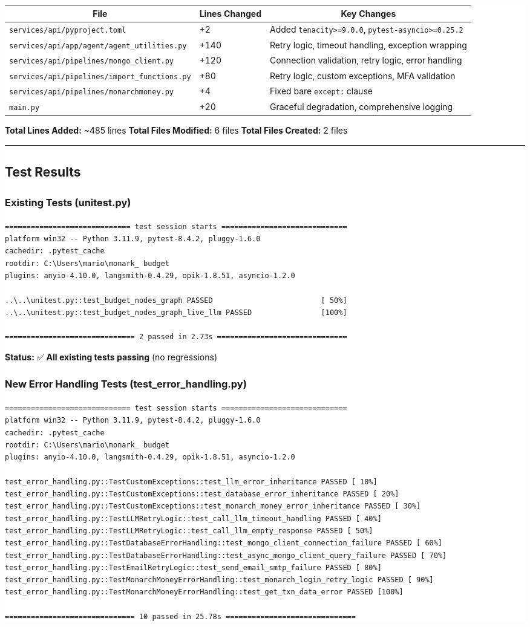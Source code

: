 | File | Lines Changed | Key Changes |
|------|---------------|-------------|
| `services/api/pyproject.toml` | +2 | Added `tenacity>=9.0.0`, `pytest-asyncio>=0.25.2` |
| `services/api/app/agent/agent_utilities.py` | +140 | Retry logic, timeout handling, exception wrapping |
| `services/api/pipelines/mongo_client.py` | +120 | Connection validation, retry logic, error handling |
| `services/api/pipelines/import_functions.py` | +80 | Retry logic, custom exceptions, MFA validation |
| `services/api/pipelines/monarchmoney.py` | +4 | Fixed bare `except:` clause |
| `main.py` | +20 | Graceful degradation, comprehensive logging |

**Total Lines Added:** ~485 lines
**Total Files Modified:** 6 files
**Total Files Created:** 2 files

---

## Test Results

### Existing Tests (unitest.py)

```
============================= test session starts =============================
platform win32 -- Python 3.11.9, pytest-8.4.2, pluggy-1.6.0
cachedir: .pytest_cache
rootdir: C:\Users\mario\monark_ budget
plugins: anyio-4.10.0, langsmith-0.4.29, opik-1.8.51, asyncio-1.2.0

..\..\unitest.py::test_budget_nodes_graph PASSED                         [ 50%]
..\..\unitest.py::test_budget_nodes_graph_live_llm PASSED                [100%]

============================== 2 passed in 2.73s ==============================
```

**Status:** ✅ **All existing tests passing** (no regressions)

### New Error Handling Tests (test_error_handling.py)

```
============================= test session starts =============================
platform win32 -- Python 3.11.9, pytest-8.4.2, pluggy-1.6.0
cachedir: .pytest_cache
rootdir: C:\Users\mario\monark_ budget
plugins: anyio-4.10.0, langsmith-0.4.29, opik-1.8.51, asyncio-1.2.0

test_error_handling.py::TestCustomExceptions::test_llm_error_inheritance PASSED [ 10%]
test_error_handling.py::TestCustomExceptions::test_database_error_inheritance PASSED [ 20%]
test_error_handling.py::TestCustomExceptions::test_monarch_money_error_inheritance PASSED [ 30%]
test_error_handling.py::TestLLMRetryLogic::test_call_llm_timeout_handling PASSED [ 40%]
test_error_handling.py::TestLLMRetryLogic::test_call_llm_empty_response PASSED [ 50%]
test_error_handling.py::TestDatabaseErrorHandling::test_mongo_client_connection_failure PASSED [ 60%]
test_error_handling.py::TestDatabaseErrorHandling::test_async_mongo_client_query_failure PASSED [ 70%]
test_error_handling.py::TestEmailRetryLogic::test_send_email_smtp_failure PASSED [ 80%]
test_error_handling.py::TestMonarchMoneyErrorHandling::test_monarch_login_retry_logic PASSED [ 90%]
test_error_handling.py::TestMonarchMoneyErrorHandling::test_get_txn_data_error PASSED [100%]

============================== 10 passed in 25.78s ==============================
```
